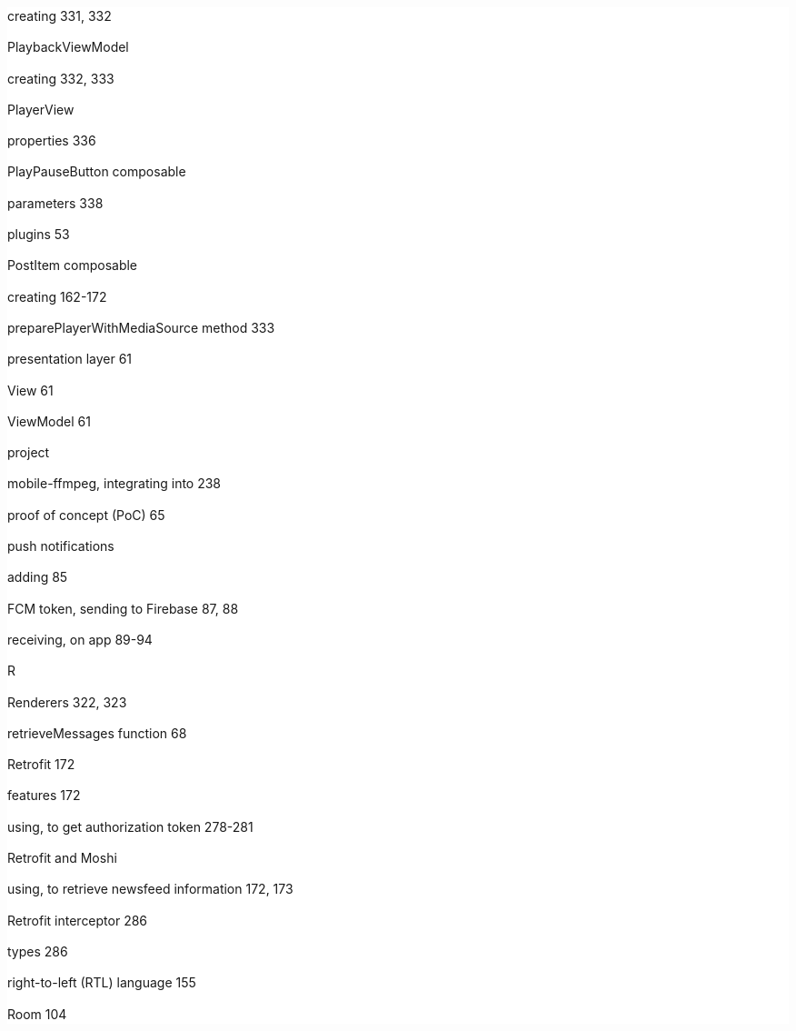 creating 331, 332

PlaybackViewModel

creating 332, 333

PlayerView

properties 336

PlayPauseButton composable

parameters 338

plugins 53

PostItem composable

creating 162-172

preparePlayerWithMediaSource method 333

presentation layer 61

View 61

ViewModel 61

project

mobile-ffmpeg, integrating into 238

proof of concept (PoC) 65

push notifications

adding 85

FCM token, sending to Firebase 87, 88

receiving, on app 89-94

R

Renderers 322, 323

retrieveMessages function 68

Retrofit 172

features 172

using, to get authorization token 278-281

Retrofit and Moshi

using, to retrieve newsfeed information 172, 173

Retrofit interceptor 286

types 286

right-to-left (RTL) language 155

Room 104
